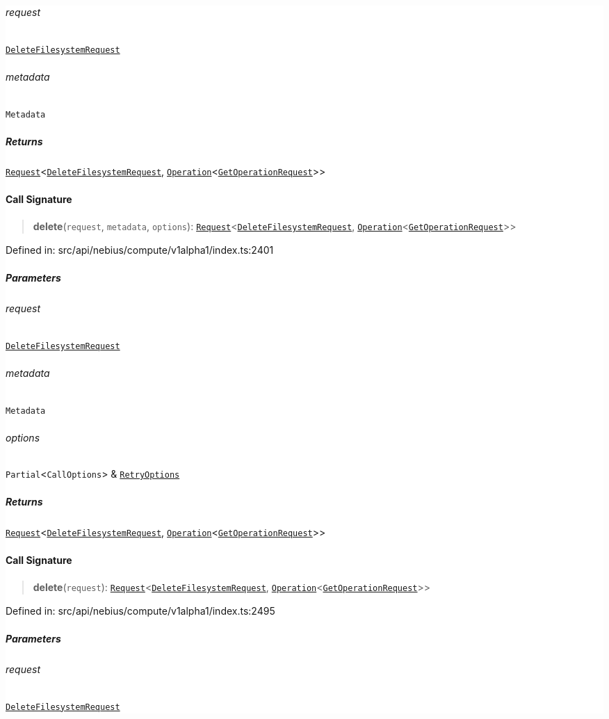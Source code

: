 ###### request

[`DeleteFilesystemRequest`](../interfaces/DeleteFilesystemRequest.md)

###### metadata

`Metadata`

##### Returns

[`Request`](../../../../../runtime/request/classes/Request.md)\<[`DeleteFilesystemRequest`](../interfaces/DeleteFilesystemRequest.md), [`Operation`](../../../../../runtime/operation/classes/Operation.md)\<[`GetOperationRequest`](../../../common/v1alpha1/interfaces/GetOperationRequest.md)\>\>

#### Call Signature

> **delete**(`request`, `metadata`, `options`): [`Request`](../../../../../runtime/request/classes/Request.md)\<[`DeleteFilesystemRequest`](../interfaces/DeleteFilesystemRequest.md), [`Operation`](../../../../../runtime/operation/classes/Operation.md)\<[`GetOperationRequest`](../../../common/v1alpha1/interfaces/GetOperationRequest.md)\>\>

Defined in: src/api/nebius/compute/v1alpha1/index.ts:2401

##### Parameters

###### request

[`DeleteFilesystemRequest`](../interfaces/DeleteFilesystemRequest.md)

###### metadata

`Metadata`

###### options

`Partial`\<`CallOptions`\> & [`RetryOptions`](../../../../../runtime/request/interfaces/RetryOptions.md)

##### Returns

[`Request`](../../../../../runtime/request/classes/Request.md)\<[`DeleteFilesystemRequest`](../interfaces/DeleteFilesystemRequest.md), [`Operation`](../../../../../runtime/operation/classes/Operation.md)\<[`GetOperationRequest`](../../../common/v1alpha1/interfaces/GetOperationRequest.md)\>\>

#### Call Signature

> **delete**(`request`): [`Request`](../../../../../runtime/request/classes/Request.md)\<[`DeleteFilesystemRequest`](../interfaces/DeleteFilesystemRequest.md), [`Operation`](../../../../../runtime/operation/classes/Operation.md)\<[`GetOperationRequest`](../../../common/v1alpha1/interfaces/GetOperationRequest.md)\>\>

Defined in: src/api/nebius/compute/v1alpha1/index.ts:2495

##### Parameters

###### request

[`DeleteFilesystemRequest`](../interfaces/DeleteFilesystemRequest.md)
